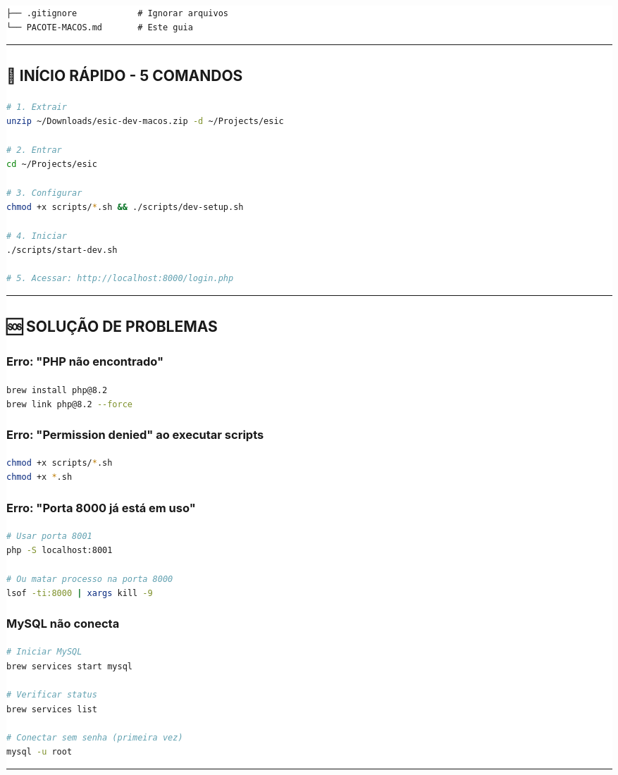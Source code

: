 ```
├── .gitignore            # Ignorar arquivos
└── PACOTE-MACOS.md       # Este guia
```

---

## 🎯 **INÍCIO RÁPIDO - 5 COMANDOS**

```bash
# 1. Extrair
unzip ~/Downloads/esic-dev-macos.zip -d ~/Projects/esic

# 2. Entrar
cd ~/Projects/esic

# 3. Configurar
chmod +x scripts/*.sh && ./scripts/dev-setup.sh

# 4. Iniciar
./scripts/start-dev.sh

# 5. Acessar: http://localhost:8000/login.php
```

---

## 🆘 **SOLUÇÃO DE PROBLEMAS**

### Erro: "PHP não encontrado"
```bash
brew install php@8.2
brew link php@8.2 --force
```

### Erro: "Permission denied" ao executar scripts
```bash
chmod +x scripts/*.sh
chmod +x *.sh
```

### Erro: "Porta 8000 já está em uso"
```bash
# Usar porta 8001
php -S localhost:8001

# Ou matar processo na porta 8000
lsof -ti:8000 | xargs kill -9
```

### MySQL não conecta
```bash
# Iniciar MySQL
brew services start mysql

# Verificar status
brew services list

# Conectar sem senha (primeira vez)
mysql -u root
```

---